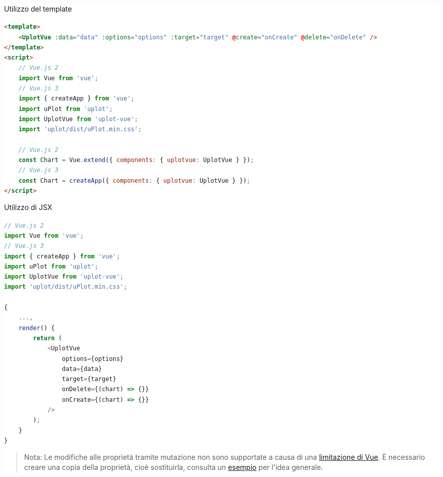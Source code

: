 Utilizzo del template

```html
<template>
    <UplotVue :data="data" :options="options" :target="target" @create="onCreate" @delete="onDelete" />
</template>
<script>
    // Vue.js 2
    import Vue from 'vue';
    // Vue.js 3
    import { createApp } from 'vue';
    import uPlot from 'uplot';
    import UplotVue from 'uplot-vue';
    import 'uplot/dist/uPlot.min.css';

    // Vue.js 2
    const Chart = Vue.extend({ components: { uplotvue: UplotVue } });
    // Vue.js 3
    const Chart = createApp({ components: { uplotvue: UplotVue } });
</script>
```

Utilizzo di JSX

```javascript
// Vue.js 2
import Vue from 'vue';
// Vue.js 3
import { createApp } from 'vue';
import uPlot from 'uplot';
import UplotVue from 'uplot-vue';
import 'uplot/dist/uPlot.min.css';

{
    ...,
    render() {
        return (
            <UplotVue
                options={options}
                data={data}
                target={target}
                onDelete={(chart) => {}}
                onCreate={(chart) => {}}
            />
        );
    }
}
```

> Nota: Le modifiche alle proprietà tramite mutazione non sono supportate a causa di una [limitazione di Vue](https://github.com/vuejs/vue/issues/2164). È necessario creare una copia della proprietà, cioè sostituirla, consulta un [esempio](https://github.com/skalinichev/uplot-wrappers/blob/master/vue/uplot-vue-example.tsx#L52) per l'idea generale.
